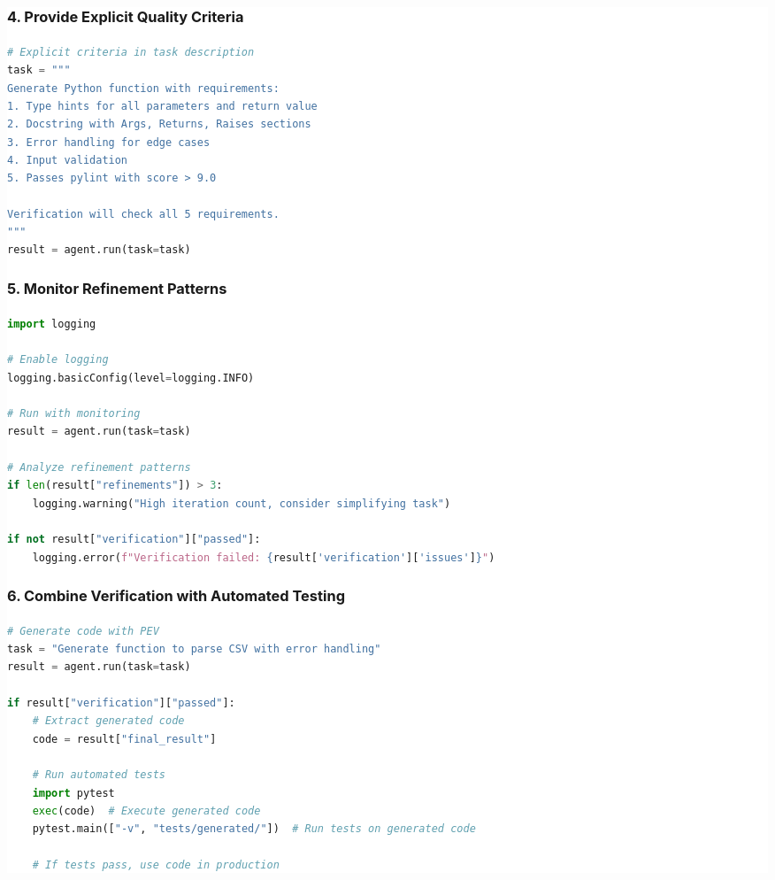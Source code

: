 ### 4. Provide Explicit Quality Criteria
```python
# Explicit criteria in task description
task = """
Generate Python function with requirements:
1. Type hints for all parameters and return value
2. Docstring with Args, Returns, Raises sections
3. Error handling for edge cases
4. Input validation
5. Passes pylint with score > 9.0

Verification will check all 5 requirements.
"""
result = agent.run(task=task)
```

### 5. Monitor Refinement Patterns
```python
import logging

# Enable logging
logging.basicConfig(level=logging.INFO)

# Run with monitoring
result = agent.run(task=task)

# Analyze refinement patterns
if len(result["refinements"]) > 3:
    logging.warning("High iteration count, consider simplifying task")

if not result["verification"]["passed"]:
    logging.error(f"Verification failed: {result['verification']['issues']}")
```

### 6. Combine Verification with Automated Testing
```python
# Generate code with PEV
task = "Generate function to parse CSV with error handling"
result = agent.run(task=task)

if result["verification"]["passed"]:
    # Extract generated code
    code = result["final_result"]

    # Run automated tests
    import pytest
    exec(code)  # Execute generated code
    pytest.main(["-v", "tests/generated/"])  # Run tests on generated code

    # If tests pass, use code in production
```
